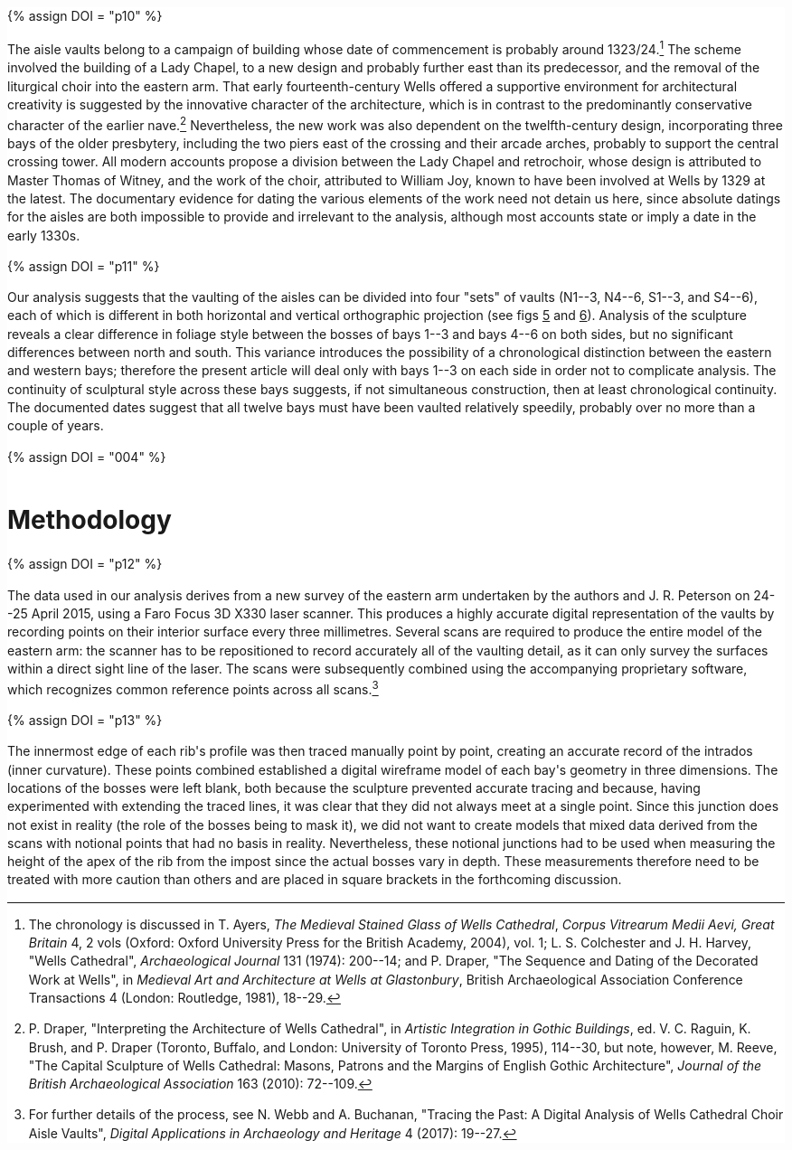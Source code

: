 {% assign DOI = "p10" %}

The aisle vaults belong to a campaign of building whose date of commencement is probably around 1323/24.[^20] The scheme involved the building of a Lady Chapel, to a new design and probably further east than its predecessor, and the removal of the liturgical choir into the eastern arm. That early fourteenth-century Wells offered a supportive environment for architectural creativity is suggested by the innovative character of the architecture, which is in contrast to the predominantly conservative character of the earlier nave.[^21] Nevertheless, the new work was also dependent on the twelfth-century design, incorporating three bays of the older presbytery, including the two piers east of the crossing and their arcade arches, probably to support the central crossing tower. All modern accounts propose a division between the Lady Chapel and retrochoir, whose design is attributed to Master Thomas of Witney, and the work of the choir, attributed to William Joy, known to have been involved at Wells by 1329 at the latest. The documentary evidence for dating the various elements of the work need not detain us here, since absolute datings for the aisles are both impossible to provide and irrelevant to the analysis, although most accounts state or imply a date in the early 1330s.

{% assign DOI = "p11" %}

Our analysis suggests that the vaulting of the aisles can be divided into four "sets" of vaults (N1--3, N4--6, S1--3, and S4--6), each of which is different in both horizontal and vertical orthographic projection (see figs [5](#figure5) and [6](#figure6)). Analysis of the sculpture reveals a clear difference in foliage style between the bosses of bays 1--3 and bays 4--6 on both sides, but no significant differences between north and south. This variance introduces the possibility of a chronological distinction between the eastern and western bays; therefore the present article will deal only with bays 1--3 on each side in order not to complicate analysis. The continuity of sculptural style across these bays suggests, if not simultaneous construction, then at least chronological continuity. The documented dates suggest that all twelve bays must have been vaulted relatively speedily, probably over no more than a couple of years.

{% assign DOI = "004" %}

# Methodology

{% assign DOI = "p12" %}

The data used in our analysis derives from a new survey of the eastern arm undertaken by the authors and J. R. Peterson on 24--25 April 2015, using a Faro Focus 3D X330 laser scanner. This produces a highly accurate digital representation of the vaults by recording points on their interior surface every three millimetres. Several scans are required to produce the entire model of the eastern arm: the scanner has to be repositioned to record accurately all of the vaulting detail, as it can only survey the surfaces within a direct sight line of the laser. The scans were subsequently combined using the accompanying proprietary software, which recognizes common reference points across all scans.[^22]

{% assign DOI = "p13" %}

The innermost edge of each rib's profile was then traced manually point by point, creating an accurate record of the intrados (inner curvature). These points combined established a digital wireframe model of each bay's geometry in three dimensions. The locations of the bosses were left blank, both because the sculpture prevented accurate tracing and because, having experimented with extending the traced lines, it was clear that they did not always meet at a single point. Since this junction does not exist in reality (the role of the bosses being to mask it), we did not want to create models that mixed data derived from the scans with notional points that had no basis in reality. Nevertheless, these notional junctions had to be used when measuring the height of the apex of the rib from the impost since the actual bosses vary in depth. These measurements therefore need to be treated with more caution than others and are placed in square brackets in the forthcoming discussion.


[^1]: P. Binski, "Villard de Honnecourt and Invention", *Nottingham Medieval Studies* 56 (2012), 63--79; Binski, "Notes on Artistic Invention in Gothic Europe", *Intellectual History Review* 24, no. 3 (2014): 287--300; R. Bork, *The Geometry of Creation: Architectural Drawing and the Dynamics of Gothic Design* (Farnham and Burlington, VT: Ashgate, 2011); S. Murray, "Slippages of Meaning and Form", in *The Artful Mind: Cognitive Science and the Riddle of Human Creativity*, ed. M. Turner (Oxford: Oxford University Press, 2006), 189--207; D. Turnbull, *Masons, Tricksters and Cartographers: Comparative Studies in the Sociology of Scientific and Indigenous Knowledge* (London and New York: Routledge, 2000), 53--87.
[^2]: R. P. Weiner, *Creativity and Beyond: Cultures, Values and Change* (Albany, NY: State University of New York Press, 2000), 43--51.
[^3]: For an introduction to the literature, see items cited in note 1 and associated bibliography.
[^4]: N. Coldstream, "The Architect, History and Architectural History", *Transactions of the Royal Historical Society*, 6th ser., 13 (2003): 219--26.
[^5]: For the primacy of the drafting table, see Bork, *Geometry of Creation*, 422; the drawings he discusses relate primarily to plans and elevations and are those often classified as "presentation drawings".
[^6]: See A. N. Law, "Generating Identity through Plan and Architecture: Barcelona Cathedral, Gothic Drawing and the Crown of Aragon" (unpublished PhD diss., Columbia University, 2007), esp. 132, and N. Nussbaum, "Planning and Building without Writing: Questions of Communication in Gothic Masons' Lodges", in *Architecture, Liturgy and Identity: Liber Amicorum Paul Crossley*, ed. Z. Opacic and A. Timmermann (Turnhout: Brepols, 2011), 137--45.
[^7]: D. Knoop and G. P. Jones, "The Rise of the Mason Contractor", *Journal of the Royal Institute of British Architects* 43 (1936): 1061--71; L. F. Salzman, *Building in England Down to 1540: A Documentary History* (Oxford: Clarendon Press, 1952), 45--67.
[^8]: J. J. Böker, *Architektur der Gotik/ Gothic Architecture: Catalogue of the World-Largest Collection of Gothic Architectural Drawings (bequest Franz Jäger) in the Collection of Prints and Drawings of the Academy of Fine Arts Vienna* (Vienna, Salzburg, and Munich: Verlag Anton Pustet, 2005).
[^9]: Bork, *Geometry of Creation*, *passim*, with general observations on 2, 419, 422, 437--39.
[^10]: L. R. Shelby, ed. and trans., *Gothic Design Techniques: The Fifteenth-Century Design Booklets of Mathes Roriczer and Hanns Schmuttermayer* (Carbondale, IL, and Edwardsville, IL; London and Amsterdam: Southern Illinois University Press; Feffer & Simons, 1977), 72.
[^11]: Analysis of 2-D design processes dates back to the nineteenth century, a historiography discussed by Bork, *Geometry of Creation*, 10--20, and P. H. Scholfield, *The Theory of Proportion in Architecture* (Cambridge: Cambridge University Press, 1958), 86--90.
[^12]: J. Fitchen, *The Construction of Gothic Cathedrals: A Study of Medieval Vault Erection* (Oxford: Clarendon Press, 1961), xi; R. Willis, "On the Construction of the Vaults of the Middle Ages", *Transactions of the Royal Institute of British Architects* 1, no. 2 (1842): 1--69.
[^13]: R. Bork, "Geometry and Scenography in the Late Gothic Choir of Metz Cathedral", in *Ad Quadratum: The Practical Application of Geometry in Medieval Architecture*, ed. N. Y. Yu, AVISTA Studies in the History of Medieval Technology, Science and Art 1 (Aldershot and Burlington, VT: Ashgate, 2002), 243--67; L. Neagley, "Late Gothic Architecture and Vision: Re-presentation, Scenography, and Illusionism", in *Reading Gothic Architecture*, ed. M. M. Reeve, Studies in the Visual Cultures of the Middle Ages 1 (Turnhout: Brepols, 2008), 37--55. Monckton has also suggested that the processional function of cloisters may have informed their experimental vault forms: L. Monckton, "Experimental Architecture? Vaulting and West Country Cloisters in the Late Middle Ages", *Journal of the British Archaeological Association* 159, no. 1 (2006): 249--83 (278).
[^14]: The celebrated Wells tracing floor seems to include drawings for the vaults of the cloister: A. Pacey, *Medieval Architectural Drawing: English Craftsmen's Methods and Their Later Persistence* (Stroud: Tempus, 2007), 52--53 (which suggests a connection between the earliest incised lines and the work of William Joy, not yet tested in relation to the present data) and 221--223 (for the connection between the tracing floor and cloister vaults). According to Jerry Sampson, Cathedral Archaeologist at Wells, the Chapter House was also used as a tracing floor. The location of the tracing floor for the aisle vaults is unknown.
[^15]: P. Crossley, "Peter Parler and England: A Problem Revisited", *Wallraf-Richartz Jahrbuch* 64 (2003): 53--82; Monckton, "Experimental Architecture?"; C. Wilson, *The Gothic Cathedral* (London: Thames and Hudson, 1990), 199--204 and 225--230; Wilson, "Why did Peter Parler come to England?", in *Architecture, Liturgy and identity*, ed. Opacic and Timmermann, 89--109.
[^16]: W. Müller, "An Application of Generative Aesthetics to German Late Gothic Rib Vaulting", *Leonardo* 11, no. 2 (1978), 107--10 (108) spoke of the need for more accurate measurements.
[^17]: D. Wendland, "Design Principles in Late-Gothic Vault Construction -- A New Approach Based on Surveys, Reverse Geometric Engineering and Reinterpretation of the Sources", 2011, research project ERC Starting Grant n° 284373; Thomas Bauer et al. bibliography available at [http://www.schlingrippe.de/pages/publikationen/publikationen.php](http://www.schlingrippe.de/pages/publikationen/publikationen.php) (accessed 13 June 2017); B. Ibarra-Sevilla, "Mixtec Stonecuting Artistry" at [http://www.mixtec-stonecutting.com/](http://www.mixtec-stonecutting.com/) (accessed 9 December 2016); A. Lopez Mozo and E. Rabasa Diaz, "La construcción de bóvedas tardogóticas españolas en el contexto europeo. Innovación y transferencia de conocimiento" at [http://www.upm.es/observatorio/vi/index.jsp?pageac=actividad.jsp&id_actividad=199963](http://www.upm.es/observatorio/vi/index.jsp?pageac=actividad.jsp&id_actividad=199963) (accessed 9 December 2016).
[^18]: Crossley, "Peter Parler and England"; Monckton, "Experimental Architecture?"; Wilson, *Gothic Cathedral* and "Why did Peter Parler Come to England?", and literature cited therein.
[^19]: Crossley, "Peter Parler and England", 103; Monckton, "Experimental Architecture?", 262, and Wilson, *Gothic Cathedral*, 201.
[^20]: The chronology is discussed in T. Ayers, *The Medieval Stained Glass of Wells Cathedral*, *Corpus Vitrearum Medii Aevi, Great Britain* 4, 2 vols (Oxford: Oxford University Press for the British Academy, 2004), vol. 1; L. S. Colchester and J. H. Harvey, "Wells Cathedral", *Archaeological Journal* 131 (1974): 200--14; and P. Draper, "The Sequence and Dating of the Decorated Work at Wells", in *Medieval* *Art and Architecture at Wells at Glastonbury*, British Archaeological Association Conference Transactions 4 (London: Routledge, 1981), 18--29.
[^21]: P. Draper, "Interpreting the Architecture of Wells Cathedral", in *Artistic Integration in Gothic Buildings*, ed. V. C. Raguin, K. Brush, and P. Draper (Toronto, Buffalo, and London: University of Toronto Press, 1995), 114--30, but note, however, M. Reeve, "The Capital Sculpture of Wells Cathedral: Masons, Patrons and the Margins of English Gothic Architecture", *Journal of the British Archaeological Association* 163 (2010): 72--109.
[^22]: For further details of the process, see N. Webb and A. Buchanan, "Tracing the Past: A Digital Analysis of Wells Cathedral Choir Aisle Vaults", *Digital Applications in Archaeology and Heritage* 4 (2017): 19--27.
[^23]: P. Richens and G. Herdt, "Modelling the Ionic Capital", in *Computation: The New Realm of Architectural Design*, ed. Gülen Cagdas and Birgül Colakoglu, 27^th^ eCAADe Conference Proceedings, Istanbul, Turkey (16--19 September 2009): 809--16.
[^24]: R. K. Morris, "European Prodigy or Regional Eccentric? The Rebuilding of St Augustine's Abbey Church, Bristol", in "*Almost the Richest city": Bristol in the Middle Ages*, ed. L. Keen, British Archaeological Association Conference Transaction 19 (Leeds: Maney, 1997), 41--56.
[^25]: A hypothesis developed in A. Buchanan, "Linearity versus Three-Dimensionality in English Decorated Vaults" (unpublished BA diss., University of London, 1990) and mentioned in Monckton, "Experimental Architecture?", 282, note 72.
[^26]: F. Bucher, "The Dresden Sketch-Book of Vault Projection", *Actes du XXIIieme Congres Internationale d'Histoire de l'Art 1969*, 3 vols (Budapest, 1972), 1: 527--37 (530).
[^27]: A. Buchanan and N. Webb, *"*Tracing Tiercerons: An Evaluation of the Significant Properties of Thirteenth and Fourteenth-century Tierceron Vaults in England", *Building Histories: The Proceedings of the Fourth Annual Conference of the Construction History Society*, ed. James W. P. Campbell et al. (Cambridge: Construction History Society, 2017), 145--57.
[^28]: R. Branner, "Villard de Honnecourt, Archimedes, and Chartres", *Journal of the Society of Architectural Historians* 19, no. 3 (1960): 91--96; R. Willis, *The Album of Wilars de Honecourt* (London: J. H. Parker, 1859), 138--43.
[^29]: Buchanan and Webb, "Tracing Tiercerons".
[^30]: See N. Hiscock, *The Symbol at Your Door: Number and Geometry in Religious Architecture of the Greek and Latin Middle Ages* (2007; London and New York: Routledge, 2016), chapters 6 and 7.
[^31]: For a classification and description of these methods, see W. Müller, *Grundlagen gotischer Bautechnik: Ars sine scientia nihil est* (Munich: Deutscher kunstverlag, 1990), 133--83. The treatises are discussed in Bucher, "Dresden Sketch-Book"; F. Bucher, *Architector: The Lodge Books and Sketchbooks of Medieval Architects* (New York: Abaris, 1979); and R. M. Talaverano, C. Pérez de los Ríos, and R. S. Domínguez, "Late German Gothic Methods of Vault Design and Their Relationships with Spanish Ribbed Vaults", (2012) available at [http://oa.upm.es/15746/1/MartinTALAVERANO_2012_Comunicacion_Late_German_Gothic_Methods_4ICCH.pdf](http://oa.upm.es/15746/1/MartinTALAVERANO_2012_Comunicacion_Late_German_Gothic_Methods_4ICCH.pdf) (accessed 10 December 2016). See also J. Tomlow, "On Late-Gothic Vault Geometry", in *Creating Shapes in Civil and Naval Architecture: A Cross-Disciplinary Comparison*, ed. H. Nowacki and W. Lefèvre, (Leiden: Brill, 2009), 240--67; S. Huerta, "Technical Challenges in the Construction of Gothic Vaults: The Gothic Theory of Structural Design", in *Bautechnik des Historismus/ Construction Techniques in the Age of Historicism*, ed. U. Hassler and C. Rauhut (Munich: Hirmer, 2012), 163--95.
[^32]: N. Webb, A. Buchanan, and J. R. Peterson, "Modelling Medieval Vaults: Comparing Digital Surveying Techniques to Enhance our Understanding of Gothic Architecture", in *Complexity and Simplicity*, ed. Aulikki Herneoja, Toni Österlund, and Piia Markkanen, 34th eCAADe Conference Proceedings, Vol. 2, Oulu, Finland (22--26 August 2016): 493--502; Buchanan and Webb, "Tracing Tiercerons".
[^33]: For the involvement of different glaziers' workshops, see Ayers, *Medieval Stained Glass*, 1: 47; for the possibility of competition between the teams as a spur to creativity, see Reeve, "Capital Sculpture", 81.
[^34]: R. K. Morris, "Thomas of Witney at Exeter, Winchester and Wells", in *Medieval Art and Architecture at Exeter Cathedral*, ed. F. Kelly, British Archaeological Association Conference Transactions 11 (Leeds: Maney, 1991), 57--84 (78).